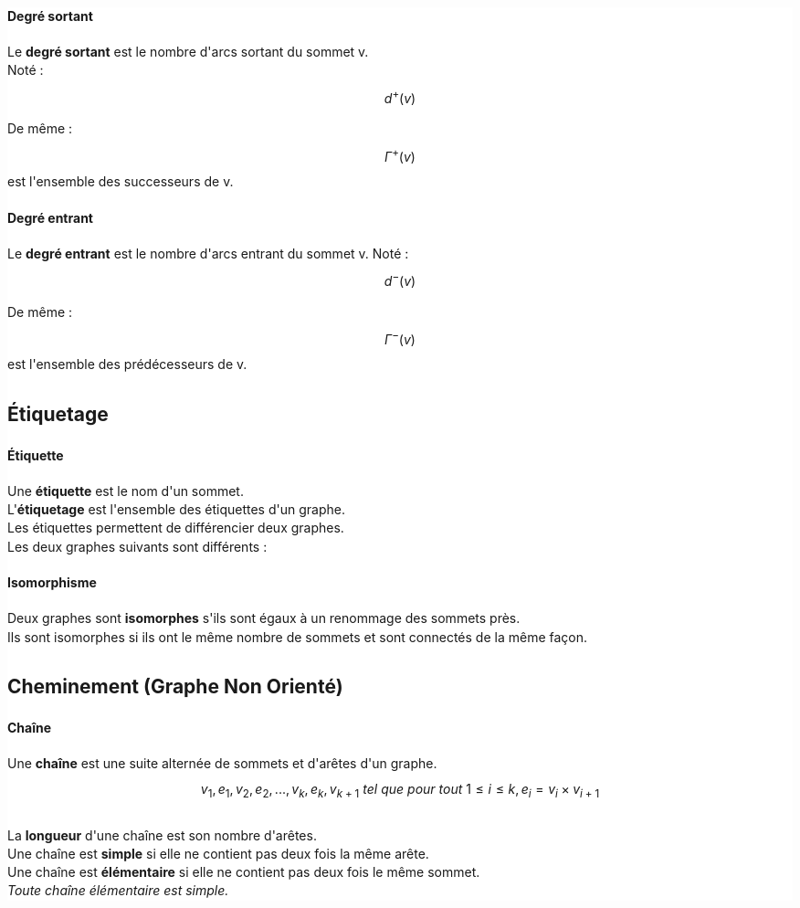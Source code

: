 #### Degré sortant
Le **degré sortant** est le nombre d'arcs sortant du sommet v.  
Noté : $$d^+(v)$$  

De même : $$\Gamma ^+(v)$$ est l'ensemble des successeurs de v.

#### Degré entrant
Le **degré entrant** est le nombre d'arcs entrant du sommet v.
Noté : $$d^-(v)$$

De même : $$\Gamma ^-(v)$$ est l'ensemble des prédécesseurs de v.

## Étiquetage

#### Étiquette
Une **étiquette** est le nom d'un sommet.  
L'**étiquetage** est l'ensemble des étiquettes d'un graphe.  
Les étiquettes permettent de différencier deux graphes.  
Les deux graphes suivants sont différents :

<script type="text/tikz">
\begin{tikzpicture}
	\tikzstyle{sommet}=[circle, draw=black!50,  thick]
	\node[sommet] (A) at (0,2) {$A$};
	\node[sommet] (B) at (2,2) {$B$}
		edge node {} (A);
	\node[sommet] (C) at (2,0) {$C$}
		edge node {} (B);
	\node[sommet] (D) at (0,0) {$D$}
		edge node {} (A)
		edge node {} (C);

	\node[sommet] (AA) at (8,2) {$A$};
	\node[sommet] (BB) at (10,2) {$B$}
		edge node {} (AA);
	\node[sommet] (CC) at (10,0) {$D$}
		edge node {} (BB);
	\node[sommet] (DD) at (8,0) {$C$}
		edge node {} (AA)
		edge node {} (CC);
\end{tikzpicture}
</script>

#### Isomorphisme
Deux graphes sont **isomorphes** s'ils sont égaux à un renommage des sommets près.  
Ils sont isomorphes si ils ont le même nombre de sommets et sont connectés de la même façon.  

## Cheminement (Graphe Non Orienté)

#### Chaîne
Une **chaîne** est une suite alternée de sommets et d'arêtes d'un graphe.  
$$v_1, e_1, v_2, e_2, ..., v_k, e_k, v_{k+1}\ tel\ que\ pour\ tout\ 1 \leq i \leq k, e_i = v_i\times v_{i+1}$$  
La **longueur** d'une chaîne est son nombre d'arêtes.  
Une chaîne est **simple** si elle ne contient pas deux fois la même arête.  
Une chaîne est **élémentaire** si elle ne contient pas deux fois le même sommet.  
*Toute chaîne élémentaire est simple.*
